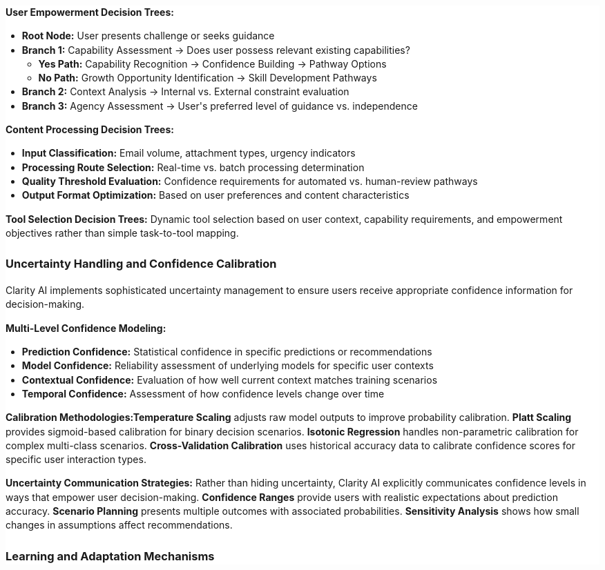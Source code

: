 **User Empowerment Decision Trees:**

- **Root Node:** User presents challenge or seeks guidance
- **Branch 1:** Capability Assessment → Does user possess relevant existing
  capabilities?
  - **Yes Path:** Capability Recognition → Confidence Building → Pathway Options
  - **No Path:** Growth Opportunity Identification → Skill Development Pathways
- **Branch 2:** Context Analysis → Internal vs. External constraint evaluation
- **Branch 3:** Agency Assessment → User's preferred level of guidance vs.
  independence

**Content Processing Decision Trees:**

- **Input Classification:** Email volume, attachment types, urgency indicators
- **Processing Route Selection:** Real-time vs. batch processing determination
- **Quality Threshold Evaluation:** Confidence requirements for automated vs.
  human-review pathways
- **Output Format Optimization:** Based on user preferences and content
  characteristics

**Tool Selection Decision Trees:** Dynamic tool selection based on user context,
capability requirements, and empowerment objectives rather than simple
task-to-tool mapping.

### Uncertainty Handling and Confidence Calibration

Clarity AI implements sophisticated uncertainty management to ensure users
receive appropriate confidence information for decision-making.

**Multi-Level Confidence Modeling:**

- **Prediction Confidence:** Statistical confidence in specific predictions or
  recommendations
- **Model Confidence:** Reliability assessment of underlying models for specific
  user contexts
- **Contextual Confidence:** Evaluation of how well current context matches
  training scenarios
- **Temporal Confidence:** Assessment of how confidence levels change over time

**Calibration Methodologies:Temperature Scaling** adjusts raw model outputs to
improve probability calibration. **Platt Scaling** provides sigmoid-based
calibration for binary decision scenarios. **Isotonic Regression** handles
non-parametric calibration for complex multi-class scenarios. **Cross-Validation
Calibration** uses historical accuracy data to calibrate confidence scores for
specific user interaction types.

**Uncertainty Communication Strategies:** Rather than hiding uncertainty,
Clarity AI explicitly communicates confidence levels in ways that empower user
decision-making. **Confidence Ranges** provide users with realistic expectations
about prediction accuracy. **Scenario Planning** presents multiple outcomes with
associated probabilities. **Sensitivity Analysis** shows how small changes in
assumptions affect recommendations.

### Learning and Adaptation Mechanisms
